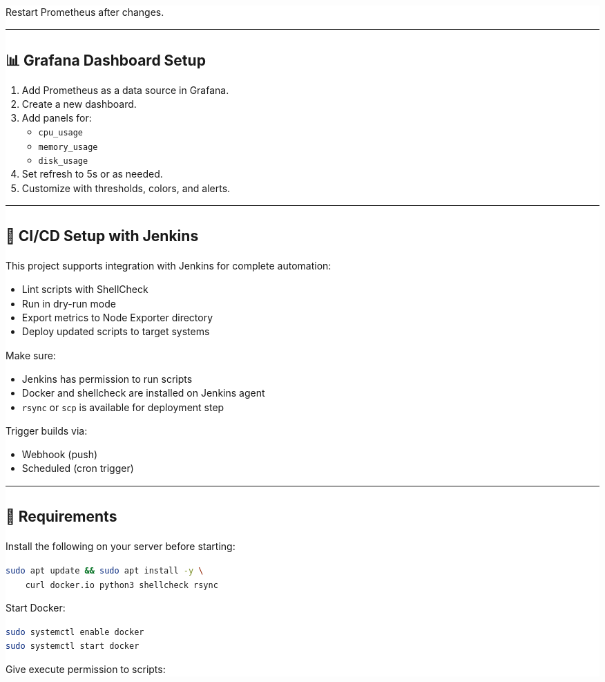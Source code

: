 Restart Prometheus after changes.

---

## 📊 Grafana Dashboard Setup

1. Add Prometheus as a data source in Grafana.
2. Create a new dashboard.
3. Add panels for:
   - `cpu_usage`
   - `memory_usage`
   - `disk_usage`
4. Set refresh to 5s or as needed.
5. Customize with thresholds, colors, and alerts.

---

## 🔄 CI/CD Setup with Jenkins

This project supports integration with Jenkins for complete automation:

- Lint scripts with ShellCheck
- Run in dry-run mode
- Export metrics to Node Exporter directory
- Deploy updated scripts to target systems

Make sure:

- Jenkins has permission to run scripts
- Docker and shellcheck are installed on Jenkins agent
- `rsync` or `scp` is available for deployment step

Trigger builds via:

- Webhook (push)
- Scheduled (cron trigger)

---

## 🧱 Requirements

Install the following on your server before starting:

```bash
sudo apt update && sudo apt install -y \
    curl docker.io python3 shellcheck rsync
```

Start Docker:

```bash
sudo systemctl enable docker
sudo systemctl start docker
```

Give execute permission to scripts:
